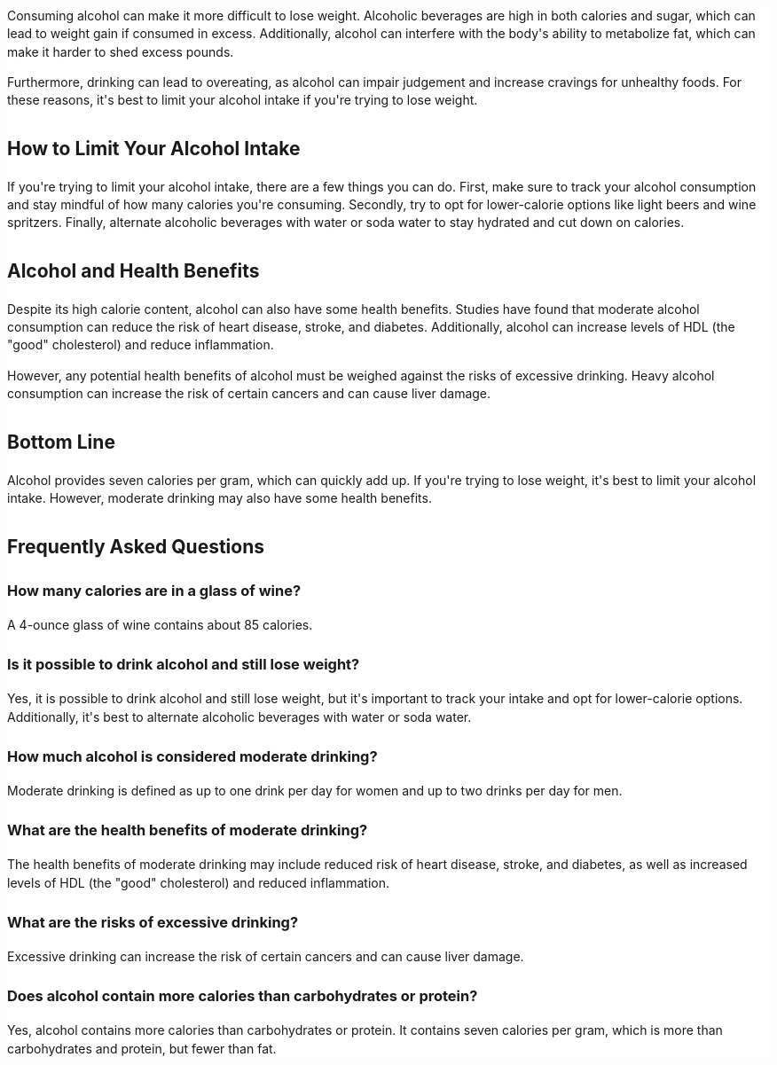 <p>Consuming alcohol can make it more difficult to lose weight. Alcoholic beverages are high in both calories and sugar, which can lead to weight gain if consumed in excess. Additionally, alcohol can interfere with the body's ability to metabolize fat, which can make it harder to shed excess pounds.</p>

<p>Furthermore, drinking can lead to overeating, as alcohol can impair judgement and increase cravings for unhealthy foods. For these reasons, it's best to limit your alcohol intake if you're trying to lose weight.</p>

<h2>How to Limit Your Alcohol Intake</h2>

<p>If you're trying to limit your alcohol intake, there are a few things you can do. First, make sure to track your alcohol consumption and stay mindful of how many calories you're consuming. Secondly, try to opt for lower-calorie options like light beers and wine spritzers. Finally, alternate alcoholic beverages with water or soda water to stay hydrated and cut down on calories.</p>

<h2>Alcohol and Health Benefits</h2>

<p>Despite its high calorie content, alcohol can also have some health benefits. Studies have found that moderate alcohol consumption can reduce the risk of heart disease, stroke, and diabetes. Additionally, alcohol can increase levels of HDL (the "good" cholesterol) and reduce inflammation.</p>

<p>However, any potential health benefits of alcohol must be weighed against the risks of excessive drinking. Heavy alcohol consumption can increase the risk of certain cancers and can cause liver damage.</p>

<h2>Bottom Line</h2>

<p>Alcohol provides seven calories per gram, which can quickly add up. If you're trying to lose weight, it's best to limit your alcohol intake. However, moderate drinking may also have some health benefits.</p>

<h2>Frequently Asked Questions</h2>

<h3>How many calories are in a glass of wine?</h3>

<p>A 4-ounce glass of wine contains about 85 calories.</p>

<h3>Is it possible to drink alcohol and still lose weight?</h3>

<p>Yes, it is possible to drink alcohol and still lose weight, but it's important to track your intake and opt for lower-calorie options. Additionally, it's best to alternate alcoholic beverages with water or soda water.</p>

<h3>How much alcohol is considered moderate drinking?</h3>

<p>Moderate drinking is defined as up to one drink per day for women and up to two drinks per day for men.</p>

<h3>What are the health benefits of moderate drinking?</h3>

<p>The health benefits of moderate drinking may include reduced risk of heart disease, stroke, and diabetes, as well as increased levels of HDL (the "good" cholesterol) and reduced inflammation.</p>

<h3>What are the risks of excessive drinking?</h3>

<p>Excessive drinking can increase the risk of certain cancers and can cause liver damage.</p>

<h3>Does alcohol contain more calories than carbohydrates or protein?</h3>

<p>Yes, alcohol contains more calories than carbohydrates or protein. It contains seven calories per gram, which is more than carbohydrates and protein, but fewer than fat.</p>

